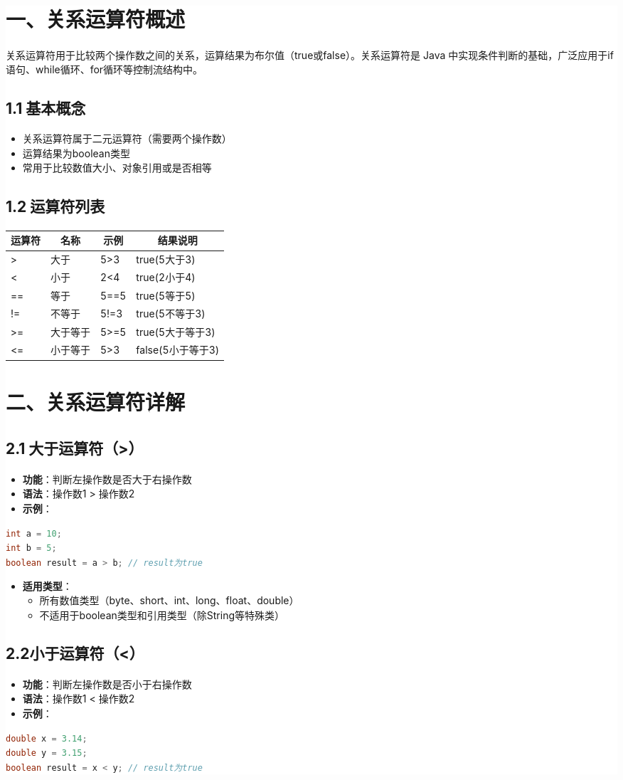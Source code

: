 # 一、关系运算符概述
关系运算符用于比较两个操作数之间的关系，运算结果为布尔值（true或false）。关系运算符是 Java 中实现条件判断的基础，广泛应用于if语句、while循环、for循环等控制流结构中。
## 1.1 基本概念

 - 关系运算符属于二元运算符（需要两个操作数）
 - 运算结果为boolean类型
 - 常用于比较数值大小、对象引用或是否相等

## 1.2 运算符列表
| 运算符 | 名称 | 示例 | 结果说明 |
|--|--|--|--|
| > | 大于 | 5>3 | true(5大于3) |
| < | 小于 | 2<4 | true(2小于4) |
| == | 等于 | 5==5 | true(5等于5) |
| != | 不等于 | 5!=3 | true(5不等于3) |
| >= | 大于等于 | 5>=5 | true(5大于等于3) |
| <= | 小于等于 | 5>3 | false(5小于等于3) |
# 二、关系运算符详解
## 2.1 大于运算符（>）
* **功能**：判断左操作数是否大于右操作数
* **语法**：操作数1 > 操作数2
* **示例**：

```java
int a = 10;
int b = 5;
boolean result = a > b; // result为true
```

* **适用类型**：
	* 所有数值类型（byte、short、int、long、float、double）
	* 不适用于boolean类型和引用类型（除String等特殊类）
## 2.2小于运算符（<）
* **功能**：判断左操作数是否小于右操作数
* **语法**：操作数1 < 操作数2
* **示例**：

```java
double x = 3.14;
double y = 3.15;
boolean result = x < y; // result为true
```
